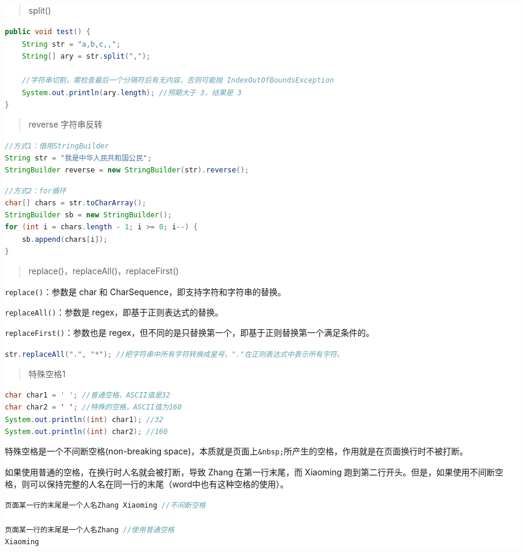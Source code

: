 > split()

```java
public void test() {
    String str = "a,b,c,,";
    String[] ary = str.split(",");
    
    //字符串切割，需检查最后一个分隔符后有无内容，否则可能抛 IndexOutOfBoundsException
    System.out.println(ary.length); //预期大于 3，结果是 3
}
```
> reverse 字符串反转

```java
//方式1：借用StringBuilder
String str = "我是中华人民共和国公民";
StringBuilder reverse = new StringBuilder(str).reverse();
```
```java
//方式2：for循环
char[] chars = str.toCharArray();
StringBuilder sb = new StringBuilder();
for (int i = chars.length - 1; i >= 0; i--) {
    sb.append(chars[i]);
}
```

> replace()，replaceAll()，replaceFirst()

`replace()`：参数是 char 和 CharSequence，即支持字符和字符串的替换。

`replaceAll()`：参数是 regex，即基于正则表达式的替换。

`replaceFirst()`：参数也是 regex，但不同的是只替换第一个，即基于正则替换第一个满足条件的。

```java
str.replaceAll(".", "*"); //把字符串中所有字符转换成星号，"."在正则表达式中表示所有字符。
```

> 特殊空格1

```java
char char1 = ' '; //普通空格，ASCII值是32
char char2 = ' '; //特殊的空格，ASCII值为160
System.out.println((int) char1); //32
System.out.println((int) char2); //160
```

特殊空格是一个不间断空格(non-breaking space)，本质就是页面上`&nbsp;`所产生的空格，作用就是在页面换行时不被打断。

如果使用普通的空格，在换行时人名就会被打断，导致 Zhang 在第一行末尾，而 Xiaoming 跑到第二行开头。但是，如果使用不间断空格，则可以保持完整的人名在同一行的末尾（word中也有这种空格的使用）。

```java
页面某一行的末尾是一个人名Zhang Xiaoming //不间断空格

页面某一行的末尾是一个人名Zhang //使用普通空格
Xiaoming
```
